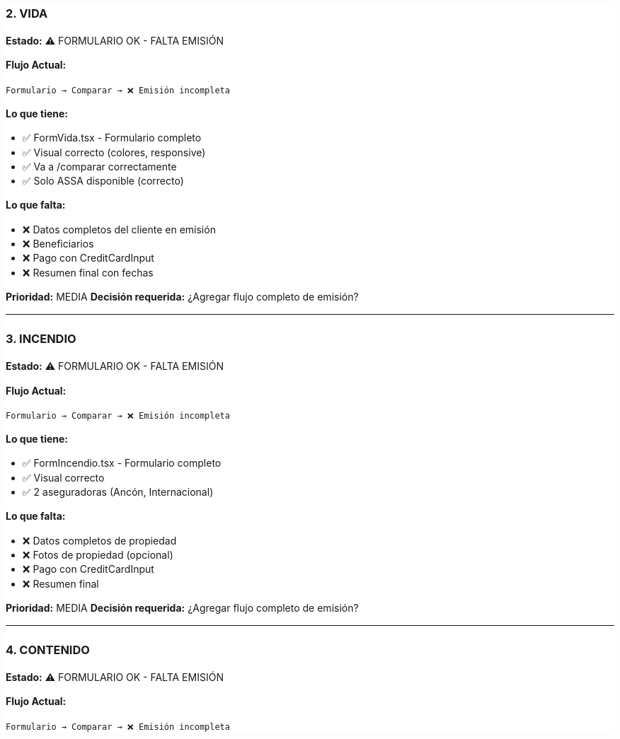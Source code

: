 
### 2. VIDA

**Estado:** ⚠️ FORMULARIO OK - FALTA EMISIÓN

**Flujo Actual:**
```
Formulario → Comparar → ❌ Emisión incompleta
```

**Lo que tiene:**
- ✅ FormVida.tsx - Formulario completo
- ✅ Visual correcto (colores, responsive)
- ✅ Va a /comparar correctamente
- ✅ Solo ASSA disponible (correcto)

**Lo que falta:**
- ❌ Datos completos del cliente en emisión
- ❌ Beneficiarios
- ❌ Pago con CreditCardInput
- ❌ Resumen final con fechas

**Prioridad:** MEDIA
**Decisión requerida:** ¿Agregar flujo completo de emisión?

---

### 3. INCENDIO

**Estado:** ⚠️ FORMULARIO OK - FALTA EMISIÓN

**Flujo Actual:**
```
Formulario → Comparar → ❌ Emisión incompleta
```

**Lo que tiene:**
- ✅ FormIncendio.tsx - Formulario completo
- ✅ Visual correcto
- ✅ 2 aseguradoras (Ancón, Internacional)

**Lo que falta:**
- ❌ Datos completos de propiedad
- ❌ Fotos de propiedad (opcional)
- ❌ Pago con CreditCardInput
- ❌ Resumen final

**Prioridad:** MEDIA
**Decisión requerida:** ¿Agregar flujo completo de emisión?

---

### 4. CONTENIDO

**Estado:** ⚠️ FORMULARIO OK - FALTA EMISIÓN

**Flujo Actual:**
```
Formulario → Comparar → ❌ Emisión incompleta
```
